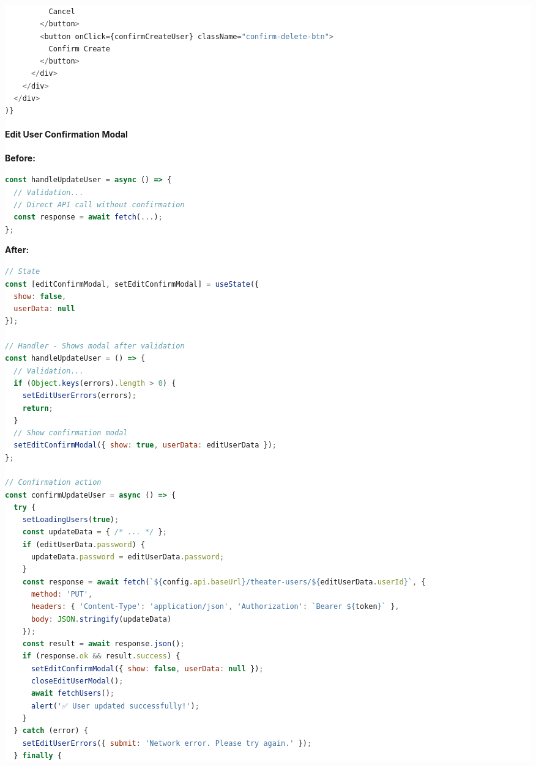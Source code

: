 ```javascript
          Cancel
        </button>
        <button onClick={confirmCreateUser} className="confirm-delete-btn">
          Confirm Create
        </button>
      </div>
    </div>
  </div>
)}
```

#### Edit User Confirmation Modal

**Before:**
```javascript
const handleUpdateUser = async () => {
  // Validation...
  // Direct API call without confirmation
  const response = await fetch(...);
};
```

**After:**
```javascript
// State
const [editConfirmModal, setEditConfirmModal] = useState({ 
  show: false, 
  userData: null 
});

// Handler - Shows modal after validation
const handleUpdateUser = () => {
  // Validation...
  if (Object.keys(errors).length > 0) {
    setEditUserErrors(errors);
    return;
  }
  // Show confirmation modal
  setEditConfirmModal({ show: true, userData: editUserData });
};

// Confirmation action
const confirmUpdateUser = async () => {
  try {
    setLoadingUsers(true);
    const updateData = { /* ... */ };
    if (editUserData.password) {
      updateData.password = editUserData.password;
    }
    const response = await fetch(`${config.api.baseUrl}/theater-users/${editUserData.userId}`, {
      method: 'PUT',
      headers: { 'Content-Type': 'application/json', 'Authorization': `Bearer ${token}` },
      body: JSON.stringify(updateData)
    });
    const result = await response.json();
    if (response.ok && result.success) {
      setEditConfirmModal({ show: false, userData: null });
      closeEditUserModal();
      await fetchUsers();
      alert('✅ User updated successfully!');
    }
  } catch (error) {
    setEditUserErrors({ submit: 'Network error. Please try again.' });
  } finally {
```